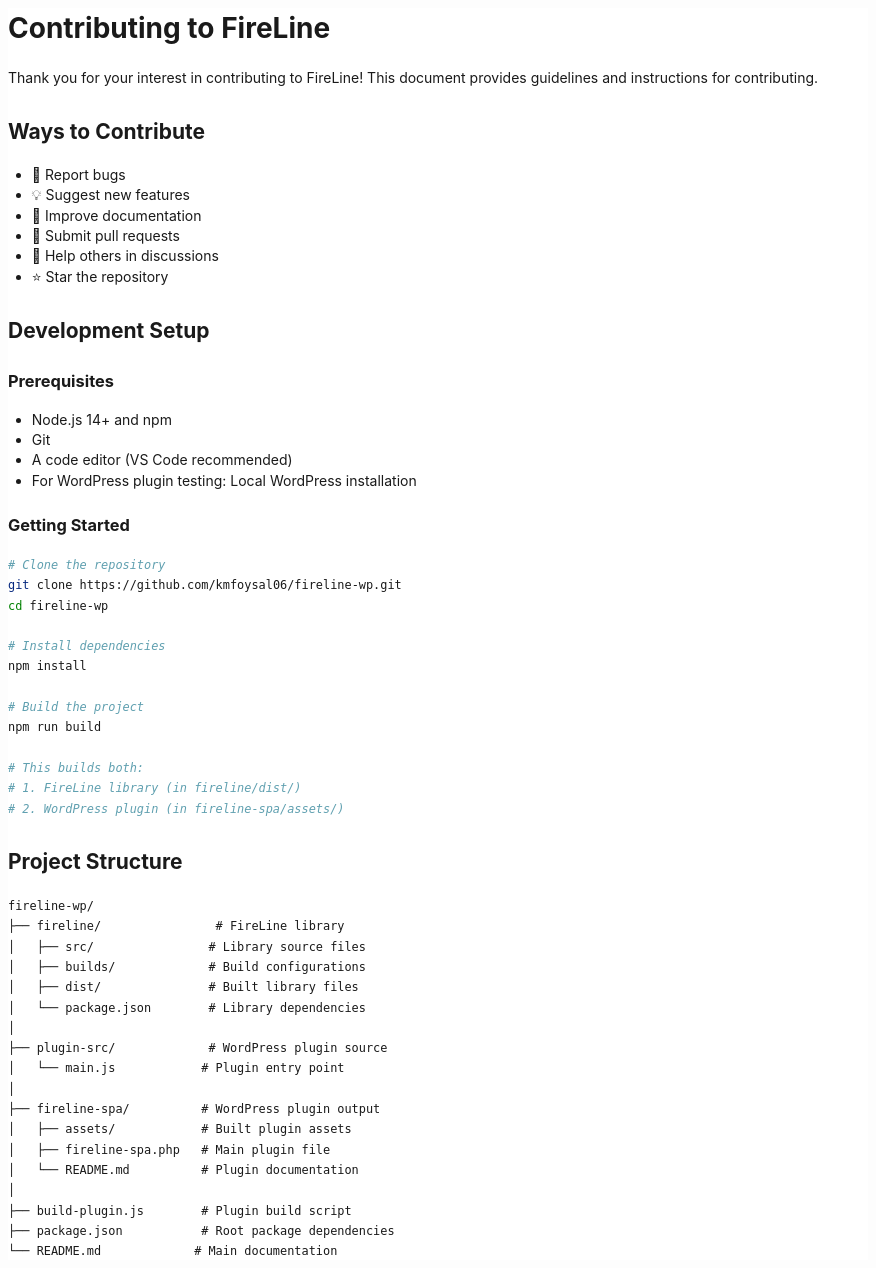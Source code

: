 # Contributing to FireLine

Thank you for your interest in contributing to FireLine! This document provides guidelines and instructions for contributing.

## Ways to Contribute

- 🐛 Report bugs
- 💡 Suggest new features
- 📝 Improve documentation
- 🔧 Submit pull requests
- 💬 Help others in discussions
- ⭐ Star the repository

## Development Setup

### Prerequisites

- Node.js 14+ and npm
- Git
- A code editor (VS Code recommended)
- For WordPress plugin testing: Local WordPress installation

### Getting Started

```bash
# Clone the repository
git clone https://github.com/kmfoysal06/fireline-wp.git
cd fireline-wp

# Install dependencies
npm install

# Build the project
npm run build

# This builds both:
# 1. FireLine library (in fireline/dist/)
# 2. WordPress plugin (in fireline-spa/assets/)
```

## Project Structure

```
fireline-wp/
├── fireline/                # FireLine library
│   ├── src/                # Library source files
│   ├── builds/             # Build configurations
│   ├── dist/               # Built library files
│   └── package.json        # Library dependencies
│
├── plugin-src/             # WordPress plugin source
│   └── main.js            # Plugin entry point
│
├── fireline-spa/          # WordPress plugin output
│   ├── assets/            # Built plugin assets
│   ├── fireline-spa.php   # Main plugin file
│   └── README.md          # Plugin documentation
│
├── build-plugin.js        # Plugin build script
├── package.json           # Root package dependencies
└── README.md             # Main documentation
```